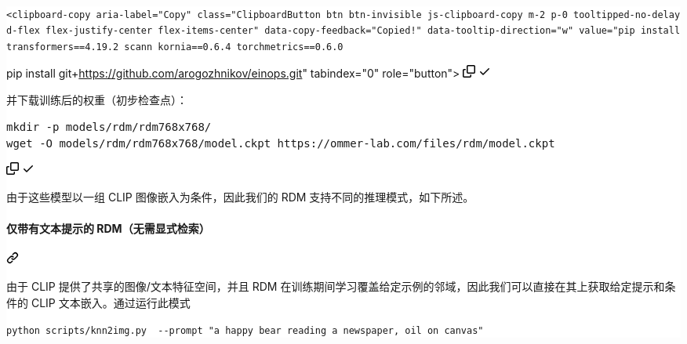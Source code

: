     <clipboard-copy aria-label="Copy" class="ClipboardButton btn btn-invisible js-clipboard-copy m-2 p-0 tooltipped-no-delay d-flex flex-justify-center flex-items-center" data-copy-feedback="Copied!" data-tooltip-direction="w" value="pip install transformers==4.19.2 scann kornia==0.6.4 torchmetrics==0.6.0
pip install git+https://github.com/arogozhnikov/einops.git" tabindex="0" role="button">
      <svg aria-hidden="true" height="16" viewBox="0 0 16 16" version="1.1" width="16" data-view-component="true" class="octicon octicon-copy js-clipboard-copy-icon">
    <path d="M0 6.75C0 5.784.784 5 1.75 5h1.5a.75.75 0 0 1 0 1.5h-1.5a.25.25 0 0 0-.25.25v7.5c0 .138.112.25.25.25h7.5a.25.25 0 0 0 .25-.25v-1.5a.75.75 0 0 1 1.5 0v1.5A1.75 1.75 0 0 1 9.25 16h-7.5A1.75 1.75 0 0 1 0 14.25Z"></path><path d="M5 1.75C5 .784 5.784 0 6.75 0h7.5C15.216 0 16 .784 16 1.75v7.5A1.75 1.75 0 0 1 14.25 11h-7.5A1.75 1.75 0 0 1 5 9.25Zm1.75-.25a.25.25 0 0 0-.25.25v7.5c0 .138.112.25.25.25h7.5a.25.25 0 0 0 .25-.25v-7.5a.25.25 0 0 0-.25-.25Z"></path>
</svg>
      <svg aria-hidden="true" height="16" viewBox="0 0 16 16" version="1.1" width="16" data-view-component="true" class="octicon octicon-check js-clipboard-check-icon color-fg-success d-none">
    <path d="M13.78 4.22a.75.75 0 0 1 0 1.06l-7.25 7.25a.75.75 0 0 1-1.06 0L2.22 9.28a.751.751 0 0 1 .018-1.042.751.751 0 0 1 1.042-.018L6 10.94l6.72-6.72a.75.75 0 0 1 1.06 0Z"></path>
</svg>
    </clipboard-copy>
  </div></div>
<p dir="auto"><font style="vertical-align: inherit;"><font style="vertical-align: inherit;">并下载训练后的权重（初步检查点）：</font></font></p>
<div class="highlight highlight-source-shell notranslate position-relative overflow-auto" dir="auto"><pre>mkdir -p models/rdm/rdm768x768/
wget -O models/rdm/rdm768x768/model.ckpt https://ommer-lab.com/files/rdm/model.ckpt</pre><div class="zeroclipboard-container">
    <clipboard-copy aria-label="Copy" class="ClipboardButton btn btn-invisible js-clipboard-copy m-2 p-0 tooltipped-no-delay d-flex flex-justify-center flex-items-center" data-copy-feedback="Copied!" data-tooltip-direction="w" value="mkdir -p models/rdm/rdm768x768/
wget -O models/rdm/rdm768x768/model.ckpt https://ommer-lab.com/files/rdm/model.ckpt" tabindex="0" role="button">
      <svg aria-hidden="true" height="16" viewBox="0 0 16 16" version="1.1" width="16" data-view-component="true" class="octicon octicon-copy js-clipboard-copy-icon">
    <path d="M0 6.75C0 5.784.784 5 1.75 5h1.5a.75.75 0 0 1 0 1.5h-1.5a.25.25 0 0 0-.25.25v7.5c0 .138.112.25.25.25h7.5a.25.25 0 0 0 .25-.25v-1.5a.75.75 0 0 1 1.5 0v1.5A1.75 1.75 0 0 1 9.25 16h-7.5A1.75 1.75 0 0 1 0 14.25Z"></path><path d="M5 1.75C5 .784 5.784 0 6.75 0h7.5C15.216 0 16 .784 16 1.75v7.5A1.75 1.75 0 0 1 14.25 11h-7.5A1.75 1.75 0 0 1 5 9.25Zm1.75-.25a.25.25 0 0 0-.25.25v7.5c0 .138.112.25.25.25h7.5a.25.25 0 0 0 .25-.25v-7.5a.25.25 0 0 0-.25-.25Z"></path>
</svg>
      <svg aria-hidden="true" height="16" viewBox="0 0 16 16" version="1.1" width="16" data-view-component="true" class="octicon octicon-check js-clipboard-check-icon color-fg-success d-none">
    <path d="M13.78 4.22a.75.75 0 0 1 0 1.06l-7.25 7.25a.75.75 0 0 1-1.06 0L2.22 9.28a.751.751 0 0 1 .018-1.042.751.751 0 0 1 1.042-.018L6 10.94l6.72-6.72a.75.75 0 0 1 1.06 0Z"></path>
</svg>
    </clipboard-copy>
  </div></div>
<p dir="auto"><font style="vertical-align: inherit;"><font style="vertical-align: inherit;">由于这些模型以一组 CLIP 图像嵌入为条件，因此我们的 RDM 支持不同的推理模式，如下所述。</font></font></p>
<div class="markdown-heading" dir="auto"><h4 tabindex="-1" class="heading-element" dir="auto"><font style="vertical-align: inherit;"><font style="vertical-align: inherit;">仅带有文本提示的 RDM（无需显式检索）</font></font></h4><a id="user-content-rdm-with-text-prompt-only-no-explicit-retrieval-needed" class="anchor" aria-label="永久链接：仅带有文本提示的 RDM（无需显式检索）" href="#rdm-with-text-prompt-only-no-explicit-retrieval-needed"><svg class="octicon octicon-link" viewBox="0 0 16 16" version="1.1" width="16" height="16" aria-hidden="true"><path d="m7.775 3.275 1.25-1.25a3.5 3.5 0 1 1 4.95 4.95l-2.5 2.5a3.5 3.5 0 0 1-4.95 0 .751.751 0 0 1 .018-1.042.751.751 0 0 1 1.042-.018 1.998 1.998 0 0 0 2.83 0l2.5-2.5a2.002 2.002 0 0 0-2.83-2.83l-1.25 1.25a.751.751 0 0 1-1.042-.018.751.751 0 0 1-.018-1.042Zm-4.69 9.64a1.998 1.998 0 0 0 2.83 0l1.25-1.25a.751.751 0 0 1 1.042.018.751.751 0 0 1 .018 1.042l-1.25 1.25a3.5 3.5 0 1 1-4.95-4.95l2.5-2.5a3.5 3.5 0 0 1 4.95 0 .751.751 0 0 1-.018 1.042.751.751 0 0 1-1.042.018 1.998 1.998 0 0 0-2.83 0l-2.5 2.5a1.998 1.998 0 0 0 0 2.83Z"></path></svg></a></div>
<p dir="auto"><font style="vertical-align: inherit;"><font style="vertical-align: inherit;">由于 CLIP 提供了共享的图像/文本特征空间，并且 RDM 在训练期间学习覆盖给定示例的邻域，因此我们可以直接在其上获取给定提示和条件的 CLIP 文本嵌入。通过运行此模式</font></font></p>
<div class="snippet-clipboard-content notranslate position-relative overflow-auto"><pre class="notranslate"><code>python scripts/knn2img.py  --prompt "a happy bear reading a newspaper, oil on canvas"
</code></pre><div class="zeroclipboard-container">